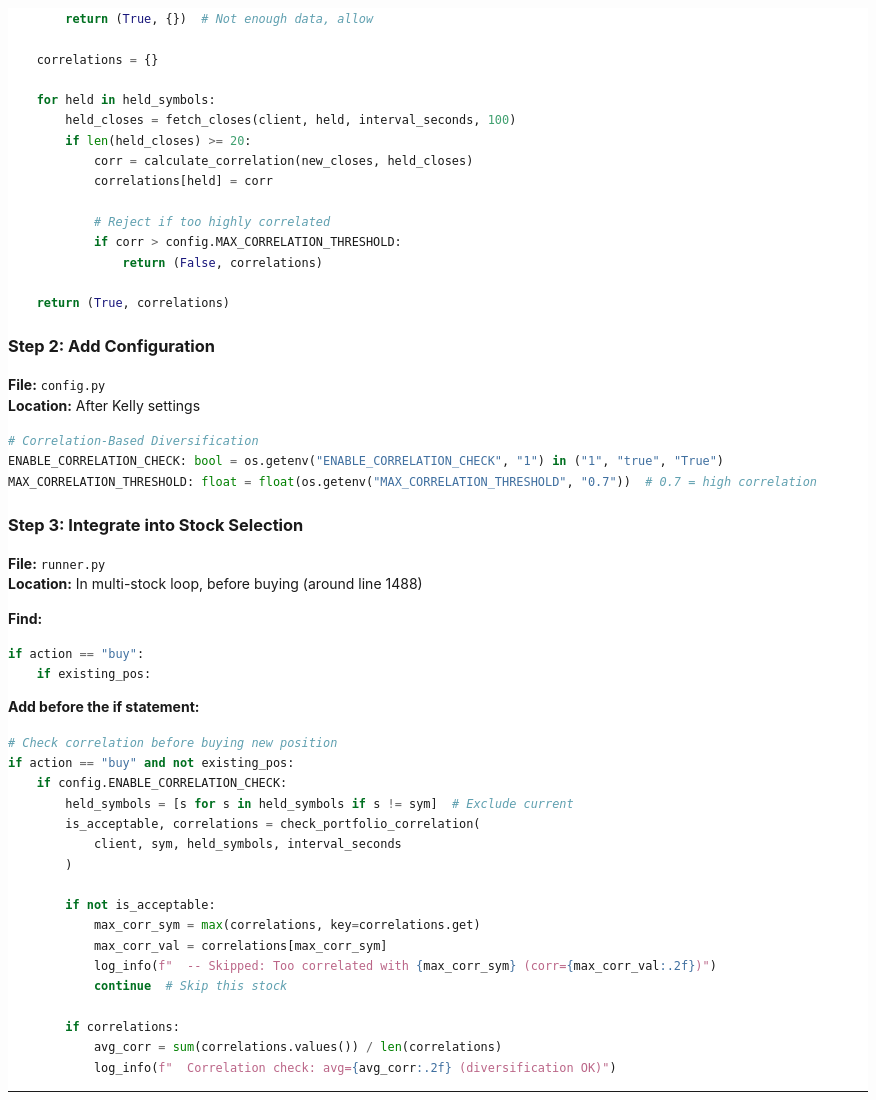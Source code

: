```python
        return (True, {})  # Not enough data, allow
    
    correlations = {}
    
    for held in held_symbols:
        held_closes = fetch_closes(client, held, interval_seconds, 100)
        if len(held_closes) >= 20:
            corr = calculate_correlation(new_closes, held_closes)
            correlations[held] = corr
            
            # Reject if too highly correlated
            if corr > config.MAX_CORRELATION_THRESHOLD:
                return (False, correlations)
    
    return (True, correlations)
```

### Step 2: Add Configuration

**File:** `config.py`  
**Location:** After Kelly settings

```python
# Correlation-Based Diversification
ENABLE_CORRELATION_CHECK: bool = os.getenv("ENABLE_CORRELATION_CHECK", "1") in ("1", "true", "True")
MAX_CORRELATION_THRESHOLD: float = float(os.getenv("MAX_CORRELATION_THRESHOLD", "0.7"))  # 0.7 = high correlation
```

### Step 3: Integrate into Stock Selection

**File:** `runner.py`  
**Location:** In multi-stock loop, before buying (around line 1488)

**Find:**
```python
if action == "buy":
    if existing_pos:
```

**Add before the if statement:**
```python
# Check correlation before buying new position
if action == "buy" and not existing_pos:
    if config.ENABLE_CORRELATION_CHECK:
        held_symbols = [s for s in held_symbols if s != sym]  # Exclude current
        is_acceptable, correlations = check_portfolio_correlation(
            client, sym, held_symbols, interval_seconds
        )
        
        if not is_acceptable:
            max_corr_sym = max(correlations, key=correlations.get)
            max_corr_val = correlations[max_corr_sym]
            log_info(f"  -- Skipped: Too correlated with {max_corr_sym} (corr={max_corr_val:.2f})")
            continue  # Skip this stock
        
        if correlations:
            avg_corr = sum(correlations.values()) / len(correlations)
            log_info(f"  Correlation check: avg={avg_corr:.2f} (diversification OK)")
```

---
